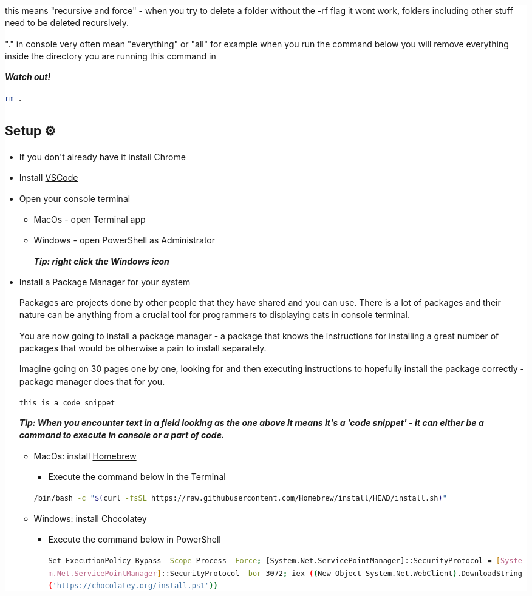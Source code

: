   this means "recursive and force" - when you try to delete a folder without the -rf flag it wont work, folders including other stuff need to be deleted recursively.

  "." in console very often mean "everything" or "all" for example when you run the command below you will remove everything inside the directory you are running this command in

  **_Watch out!_**

  ```bash
  rm .
  ```

## Setup ⚙️

- If you don't already have it install [Chrome](https://support.google.com/chrome/answer/95346)
- Install [VSCode](https://code.visualstudio.com/)
- Open your console terminal

  - MacOs - open Terminal app
  - Windows - open PowerShell as Administrator

    **_Tip: right click the Windows icon_**

- Install a Package Manager for your system

  Packages are projects done by other people that they have shared and you can use. There is a lot of packages and their nature can be anything from a crucial tool for programmers to displaying cats in console terminal.

  You are now going to install a package manager - a package that knows the instructions for installing a great number of packages that would be otherwise a pain to install separately.

  Imagine going on 30 pages one by one, looking for and then executing instructions to hopefully install the package correctly - package manager does that for you.

  ```
  this is a code snippet
  ```

  **_Tip: When you encounter text in a field looking as the one above it means it's a 'code snippet' - it can either be a command to execute in console or a part of code._**

  - MacOs: install [Homebrew](https://brew.sh/)

    - Execute the command below in the Terminal

    ```bash
    /bin/bash -c "$(curl -fsSL https://raw.githubusercontent.com/Homebrew/install/HEAD/install.sh)"
    ```

  - Windows: install [Chocolatey](https://chocolatey.org/)

    - Execute the command below in PowerShell

      ```bash
      Set-ExecutionPolicy Bypass -Scope Process -Force; [System.Net.ServicePointManager]::SecurityProtocol = [System.Net.ServicePointManager]::SecurityProtocol -bor 3072; iex ((New-Object System.Net.WebClient).DownloadString('https://chocolatey.org/install.ps1'))
      ```
